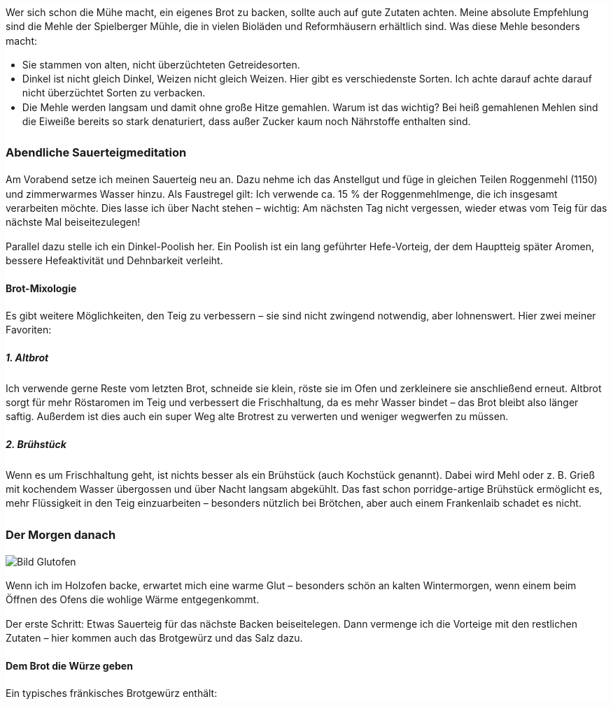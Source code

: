 Wer sich schon die Mühe macht, ein eigenes Brot zu backen, sollte auch auf gute Zutaten achten. Meine absolute Empfehlung sind die Mehle der Spielberger Mühle, die in vielen Bioläden und Reformhäusern erhältlich sind. Was diese Mehle besonders macht:

- Sie stammen von alten, nicht überzüchteten Getreidesorten.
- Dinkel ist nicht gleich Dinkel, Weizen nicht gleich Weizen. Hier gibt es verschiedenste Sorten. Ich achte darauf achte darauf nicht überzüchtet Sorten zu verbacken.
- Die Mehle werden langsam und damit ohne große Hitze gemahlen. Warum ist das wichtig? Bei heiß gemahlenen Mehlen sind die Eiweiße bereits so stark denaturiert, dass außer Zucker kaum noch Nährstoffe enthalten sind.

### Abendliche Sauerteigmeditation

Am Vorabend setze ich meinen Sauerteig neu an. Dazu nehme ich das Anstellgut und füge in gleichen Teilen Roggenmehl (1150) und zimmerwarmes Wasser hinzu. Als Faustregel gilt: Ich verwende ca. 15 % der Roggenmehlmenge, die ich insgesamt verarbeiten möchte. Dies lasse ich über Nacht stehen – wichtig: Am nächsten Tag nicht vergessen, wieder etwas vom Teig für das nächste Mal beiseitezulegen!

Parallel dazu stelle ich ein Dinkel-Poolish her. Ein Poolish ist ein lang geführter Hefe-Vorteig, der dem Hauptteig später Aromen, bessere Hefeaktivität und Dehnbarkeit verleiht.

#### Brot-Mixologie

Es gibt weitere Möglichkeiten, den Teig zu verbessern – sie sind nicht zwingend notwendig, aber lohnenswert. Hier zwei meiner Favoriten:

##### 1. Altbrot

Ich verwende gerne Reste vom letzten Brot, schneide sie klein, röste sie im Ofen und zerkleinere sie anschließend erneut.
Altbrot sorgt für mehr Röstaromen im Teig und verbessert die Frischhaltung, da es mehr Wasser bindet – das Brot bleibt also länger saftig.
Außerdem ist dies auch ein super Weg alte Brotrest zu verwerten und weniger wegwerfen zu müssen.

##### 2. Brühstück

Wenn es um Frischhaltung geht, ist nichts besser als ein Brühstück (auch Kochstück genannt). Dabei wird Mehl oder z. B. Grieß mit kochendem Wasser übergossen und über Nacht langsam abgekühlt.
Das fast schon porridge-artige Brühstück ermöglicht es, mehr Flüssigkeit in den Teig einzuarbeiten – besonders nützlich bei Brötchen, aber auch einem Frankenlaib schadet es nicht.

### Der Morgen danach

![Bild Glutofen](/images/blogs/2024-12-27/glutofen.jpg)

Wenn ich im Holzofen backe, erwartet mich eine warme Glut – besonders schön an kalten Wintermorgen, wenn einem beim Öffnen des Ofens die wohlige Wärme entgegenkommt.

Der erste Schritt: Etwas Sauerteig für das nächste Backen beiseitelegen.
Dann vermenge ich die Vorteige mit den restlichen Zutaten – hier kommen auch das Brotgewürz und das Salz dazu.

#### Dem Brot die Würze geben

Ein typisches fränkisches Brotgewürz enthält:
